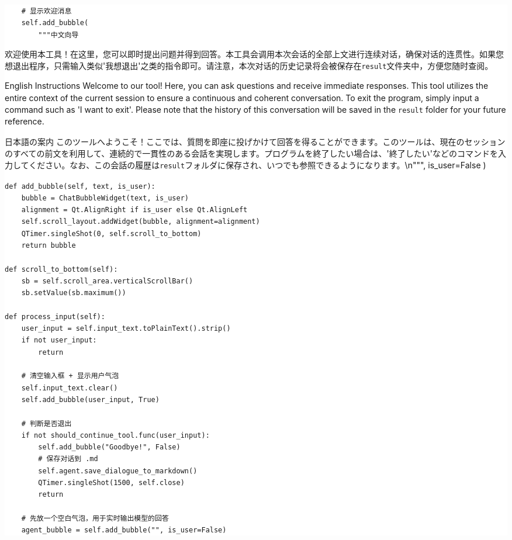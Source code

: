         # 显示欢迎消息
        self.add_bubble(
            """中文向导
欢迎使用本工具！在这里，您可以即时提出问题并得到回答。本工具会调用本次会话的全部上文进行连续对话，确保对话的连贯性。如果您想退出程序，只需输入类似'我想退出'之类的指令即可。请注意，本次对话的历史记录将会被保存在`result`文件夹中，方便您随时查阅。

English Instructions
Welcome to our tool! Here, you can ask questions and receive immediate responses. This tool utilizes the entire context of the current session to ensure a continuous and coherent conversation. To exit the program, simply input a command such as 'I want to exit'. Please note that the history of this conversation will be saved in the `result` folder for your future reference.

日本語の案内
このツールへようこそ！ここでは、質問を即座に投げかけて回答を得ることができます。このツールは、現在のセッションのすべての前文を利用して、連続的で一貫性のある会話を実現します。プログラムを終了したい場合は、'終了したい'などのコマンドを入力してください。なお、この会話の履歴は`result`フォルダに保存され、いつでも参照できるようになります。\n""",
            is_user=False
        )

    def add_bubble(self, text, is_user):
        bubble = ChatBubbleWidget(text, is_user)
        alignment = Qt.AlignRight if is_user else Qt.AlignLeft
        self.scroll_layout.addWidget(bubble, alignment=alignment)
        QTimer.singleShot(0, self.scroll_to_bottom)
        return bubble

    def scroll_to_bottom(self):
        sb = self.scroll_area.verticalScrollBar()
        sb.setValue(sb.maximum())

    def process_input(self):
        user_input = self.input_text.toPlainText().strip()
        if not user_input:
            return

        # 清空输入框 + 显示用户气泡
        self.input_text.clear()
        self.add_bubble(user_input, True)

        # 判断是否退出
        if not should_continue_tool.func(user_input):
            self.add_bubble("Goodbye!", False)
            # 保存对话到 .md
            self.agent.save_dialogue_to_markdown()
            QTimer.singleShot(1500, self.close)
            return

        # 先放一个空白气泡，用于实时输出模型的回答
        agent_bubble = self.add_bubble("", is_user=False)
